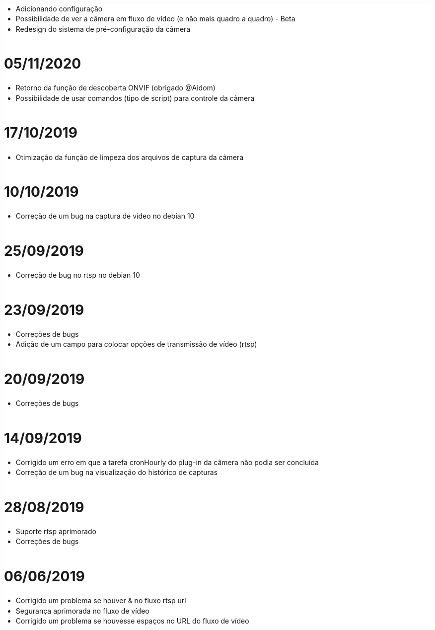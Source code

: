 - Adicionando configuração
- Possibilidade de ver a câmera em fluxo de vídeo (e não mais quadro a quadro) - Beta
- Redesign do sistema de pré-configuração da câmera

# 05/11/2020

- Retorno da função de descoberta ONVIF (obrigado @Aidom)
- Possibilidade de usar comandos (tipo de script) para controle da câmera

# 17/10/2019

- Otimização da função de limpeza dos arquivos de captura da câmera

# 10/10/2019

- Correção de um bug na captura de vídeo no debian 10

# 25/09/2019

- Correção de bug no rtsp no debian 10

# 23/09/2019

- Correções de bugs
- Adição de um campo para colocar opções de transmissão de vídeo (rtsp)

# 20/09/2019

- Correções de bugs

# 14/09/2019

 - Corrigido um erro em que a tarefa cronHourly do plug-in da câmera não podia ser concluída
 - Correção de um bug na visualização do histórico de capturas

# 28/08/2019

- Suporte rtsp aprimorado
- Correções de bugs

# 06/06/2019

- Corrigido um problema se houver & no fluxo rtsp url
- Segurança aprimorada no fluxo de vídeo
- Corrigido um problema se houvesse espaços no URL do fluxo de vídeo
